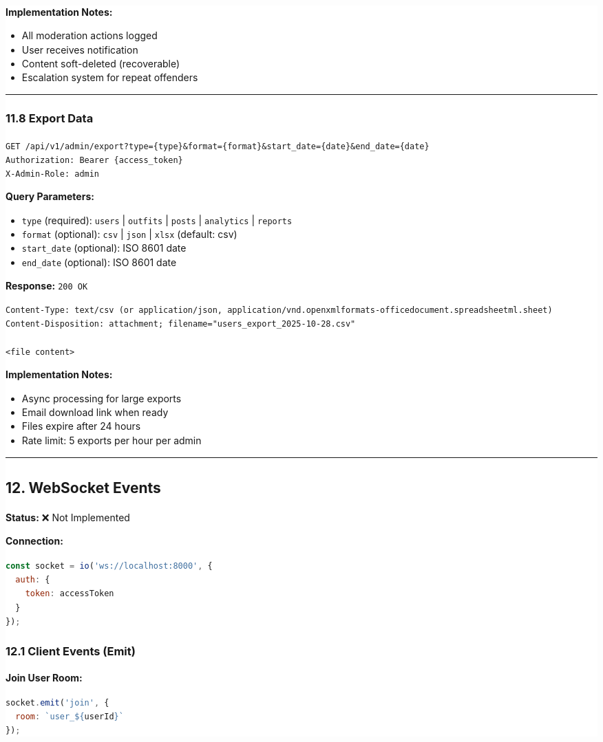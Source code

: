 **Implementation Notes:**
- All moderation actions logged
- User receives notification
- Content soft-deleted (recoverable)
- Escalation system for repeat offenders

---

### 11.8 Export Data

```http
GET /api/v1/admin/export?type={type}&format={format}&start_date={date}&end_date={date}
Authorization: Bearer {access_token}
X-Admin-Role: admin
```

**Query Parameters:**
- `type` (required): `users` | `outfits` | `posts` | `analytics` | `reports`
- `format` (optional): `csv` | `json` | `xlsx` (default: csv)
- `start_date` (optional): ISO 8601 date
- `end_date` (optional): ISO 8601 date

**Response:** `200 OK`
```
Content-Type: text/csv (or application/json, application/vnd.openxmlformats-officedocument.spreadsheetml.sheet)
Content-Disposition: attachment; filename="users_export_2025-10-28.csv"

<file content>
```

**Implementation Notes:**
- Async processing for large exports
- Email download link when ready
- Files expire after 24 hours
- Rate limit: 5 exports per hour per admin

---

## 12. WebSocket Events

**Status:** ❌ Not Implemented

**Connection:**
```javascript
const socket = io('ws://localhost:8000', {
  auth: {
    token: accessToken
  }
});
```

### 12.1 Client Events (Emit)

**Join User Room:**
```javascript
socket.emit('join', {
  room: `user_${userId}`
});
```

